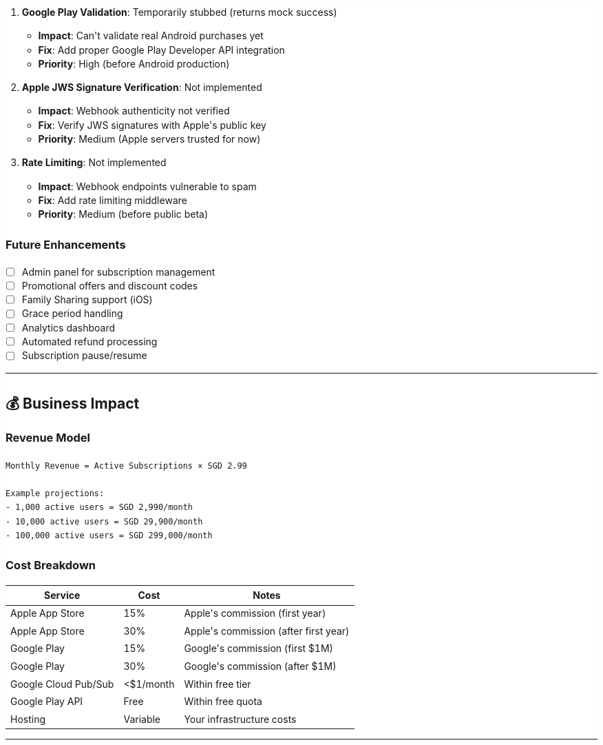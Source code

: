 1. **Google Play Validation**: Temporarily stubbed (returns mock success)
   - **Impact**: Can't validate real Android purchases yet
   - **Fix**: Add proper Google Play Developer API integration
   - **Priority**: High (before Android production)

2. **Apple JWS Signature Verification**: Not implemented
   - **Impact**: Webhook authenticity not verified
   - **Fix**: Verify JWS signatures with Apple's public key
   - **Priority**: Medium (Apple servers trusted for now)

3. **Rate Limiting**: Not implemented
   - **Impact**: Webhook endpoints vulnerable to spam
   - **Fix**: Add rate limiting middleware
   - **Priority**: Medium (before public beta)

### Future Enhancements

- [ ] Admin panel for subscription management
- [ ] Promotional offers and discount codes
- [ ] Family Sharing support (iOS)
- [ ] Grace period handling
- [ ] Analytics dashboard
- [ ] Automated refund processing
- [ ] Subscription pause/resume

---

## 💰 Business Impact

### Revenue Model

```
Monthly Revenue = Active Subscriptions × SGD 2.99

Example projections:
- 1,000 active users = SGD 2,990/month
- 10,000 active users = SGD 29,900/month
- 100,000 active users = SGD 299,000/month
```

### Cost Breakdown

| Service              | Cost      | Notes                                 |
| -------------------- | --------- | ------------------------------------- |
| Apple App Store      | 15%       | Apple's commission (first year)       |
| Apple App Store      | 30%       | Apple's commission (after first year) |
| Google Play          | 15%       | Google's commission (first $1M)       |
| Google Play          | 30%       | Google's commission (after $1M)       |
| Google Cloud Pub/Sub | <$1/month | Within free tier                      |
| Google Play API      | Free      | Within free quota                     |
| Hosting              | Variable  | Your infrastructure costs             |

---